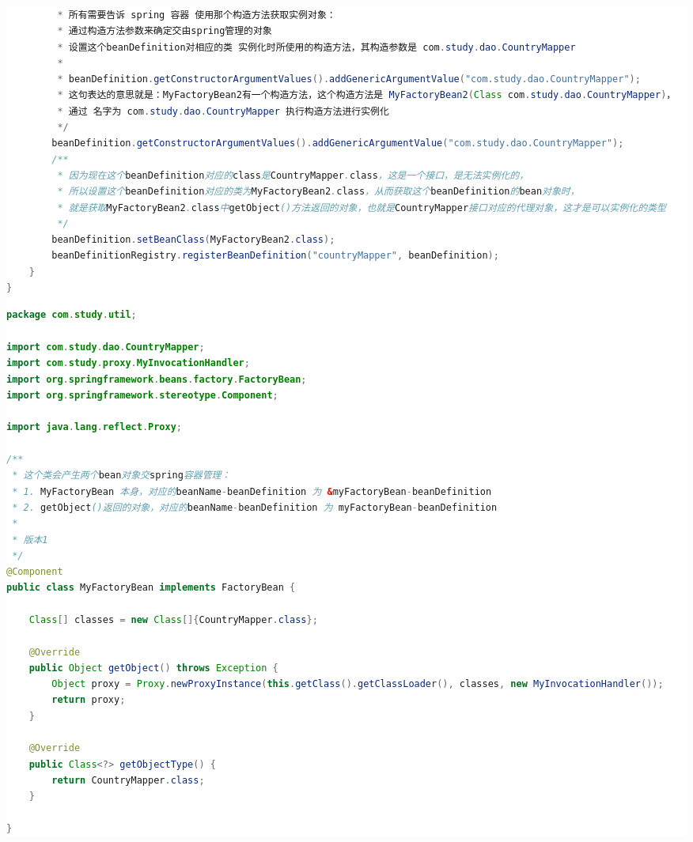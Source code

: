   ```java
           * 所有需要告诉 spring 容器 使用那个构造方法获取实例对象：
           * 通过构造方法参数来确定交由spring管理的对象
           * 设置这个beanDefinition对相应的类 实例化时所使用的构造方法，其构造参数是 com.study.dao.CountryMapper
           *
           * beanDefinition.getConstructorArgumentValues().addGenericArgumentValue("com.study.dao.CountryMapper");
           * 这句表达的意思就是：MyFactoryBean2有一个构造方法，这个构造方法是 MyFactoryBean2(Class com.study.dao.CountryMapper)，
           * 通过 名字为 com.study.dao.CountryMapper 执行构造方法进行实例化
           */
          beanDefinition.getConstructorArgumentValues().addGenericArgumentValue("com.study.dao.CountryMapper");
          /**
           * 因为现在这个beanDefinition对应的class是CountryMapper.class，这是一个接口，是无法实例化的，
           * 所以设置这个beanDefinition对应的类为MyFactoryBean2.class，从而获取这个beanDefinition的bean对象时，
           * 就是获取MyFactoryBean2.class中getObject()方法返回的对象，也就是CountryMapper接口对应的代理对象，这才是可以实例化的类型
           */
          beanDefinition.setBeanClass(MyFactoryBean2.class);
          beanDefinitionRegistry.registerBeanDefinition("countryMapper", beanDefinition);
      }
  }
  ```

  ```java
  package com.study.util;
  
  import com.study.dao.CountryMapper;
  import com.study.proxy.MyInvocationHandler;
  import org.springframework.beans.factory.FactoryBean;
  import org.springframework.stereotype.Component;
  
  import java.lang.reflect.Proxy;
  
  /**
   * 这个类会产生两个bean对象交spring容器管理：
   * 1. MyFactoryBean 本身，对应的beanName-beanDefinition 为 &myFactoryBean-beanDefinition
   * 2. getObject()返回的对象，对应的beanName-beanDefinition 为 myFactoryBean-beanDefinition
   *
   * 版本1
   */
  @Component
  public class MyFactoryBean implements FactoryBean {
  
      Class[] classes = new Class[]{CountryMapper.class};
  
      @Override
      public Object getObject() throws Exception {
          Object proxy = Proxy.newProxyInstance(this.getClass().getClassLoader(), classes, new MyInvocationHandler());
          return proxy;
      }
  
      @Override
      public Class<?> getObjectType() {
          return CountryMapper.class;
      }
  
  }
  ```

